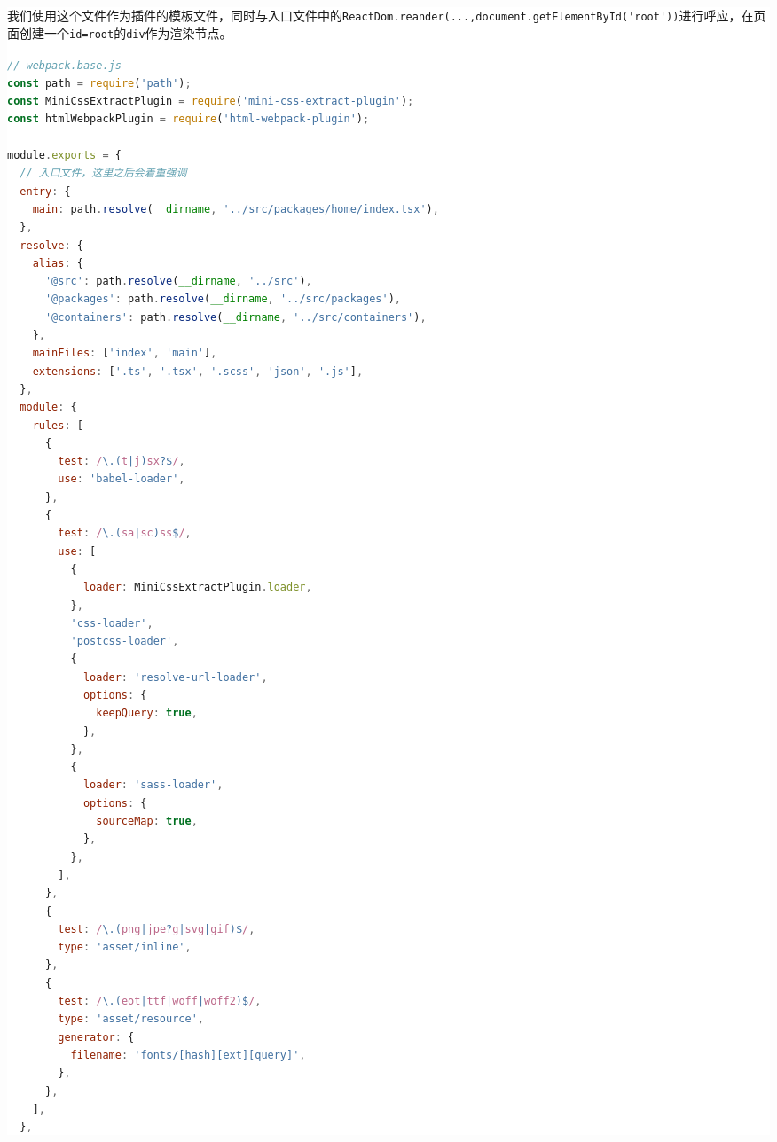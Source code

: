 我们使用这个文件作为插件的模板文件，同时与入口文件中的`ReactDom.reander(...,document.getElementById('root'))`进行呼应，在页面创建一个`id=root`的`div`作为渲染节点。

```js
// webpack.base.js
const path = require('path');
const MiniCssExtractPlugin = require('mini-css-extract-plugin');
const htmlWebpackPlugin = require('html-webpack-plugin');

module.exports = {
  // 入口文件，这里之后会着重强调
  entry: {
    main: path.resolve(__dirname, '../src/packages/home/index.tsx'),
  },
  resolve: {
    alias: {
      '@src': path.resolve(__dirname, '../src'),
      '@packages': path.resolve(__dirname, '../src/packages'),
      '@containers': path.resolve(__dirname, '../src/containers'),
    },
    mainFiles: ['index', 'main'],
    extensions: ['.ts', '.tsx', '.scss', 'json', '.js'],
  },
  module: {
    rules: [
      {
        test: /\.(t|j)sx?$/,
        use: 'babel-loader',
      },
      {
        test: /\.(sa|sc)ss$/,
        use: [
          {
            loader: MiniCssExtractPlugin.loader,
          },
          'css-loader',
          'postcss-loader',
          {
            loader: 'resolve-url-loader',
            options: {
              keepQuery: true,
            },
          },
          {
            loader: 'sass-loader',
            options: {
              sourceMap: true,
            },
          },
        ],
      },
      {
        test: /\.(png|jpe?g|svg|gif)$/,
        type: 'asset/inline',
      },
      {
        test: /\.(eot|ttf|woff|woff2)$/,
        type: 'asset/resource',
        generator: {
          filename: 'fonts/[hash][ext][query]',
        },
      },
    ],
  },
```